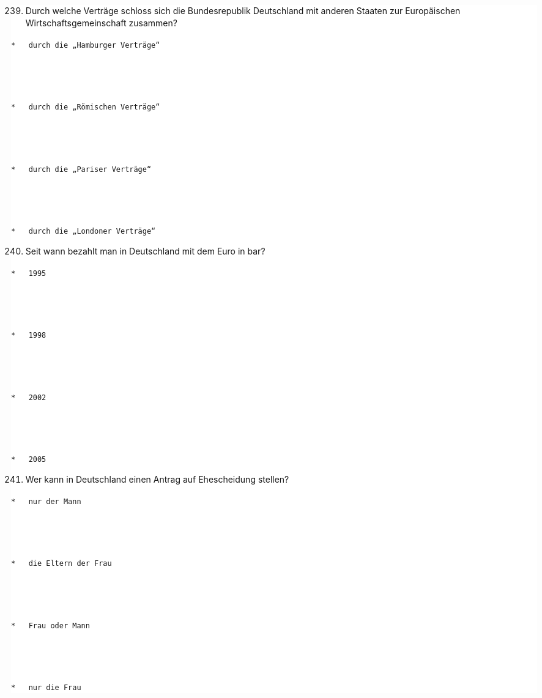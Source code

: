 

239. Durch welche Verträge schloss sich die Bundesrepublik Deutschland mit
    anderen Staaten zur Europäischen Wirtschaftsgemeinschaft zusammen?

    *   durch die „Hamburger Verträge“




    *   durch die „Römischen Verträge“




    *   durch die „Pariser Verträge“




    *   durch die „Londoner Verträge“








240. Seit wann bezahlt man in Deutschland mit dem Euro in bar?

    *   1995




    *   1998




    *   2002




    *   2005








241. Wer kann in Deutschland einen Antrag auf Ehescheidung stellen?

    *   nur der Mann




    *   die Eltern der Frau




    *   Frau oder Mann




    *   nur die Frau






